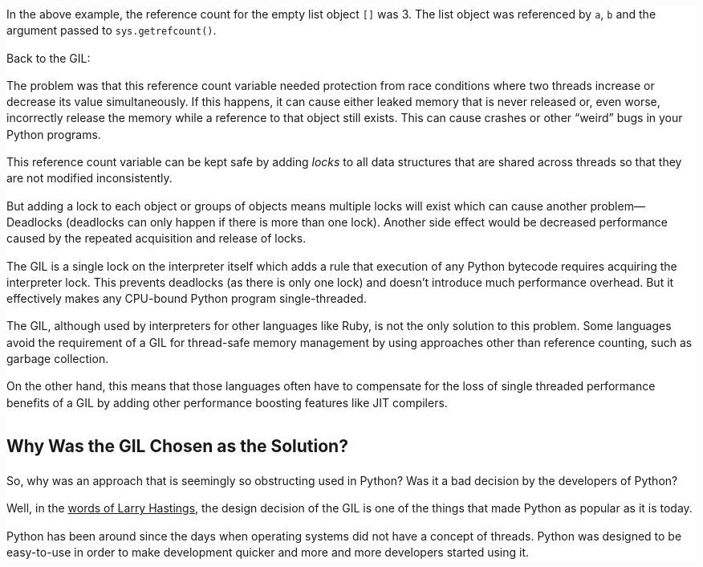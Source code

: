 In the above example, the reference count for the empty list object `[]` was 3. The list object was referenced
by `a`, `b` and the argument passed to `sys.getrefcount()`.

Back to the GIL:

The problem was that this reference count variable needed protection from race conditions where two threads increase or
decrease its value simultaneously. If this happens, it can cause either leaked memory that is never released or, even
worse, incorrectly release the memory while a reference to that object still exists. This can cause crashes or other
“weird” bugs in your Python programs.

This reference count variable can be kept safe by adding _locks_ to all data structures that are shared across threads
so that they are not modified inconsistently.

But adding a lock to each object or groups of objects means multiple locks will exist which can cause another
problem—Deadlocks (deadlocks can only happen if there is more than one lock). Another side effect would be decreased
performance caused by the repeated acquisition and release of locks.

The GIL is a single lock on the interpreter itself which adds a rule that execution of any Python bytecode requires
acquiring the interpreter lock. This prevents deadlocks (as there is only one lock) and doesn’t introduce much
performance overhead. But it effectively makes any CPU-bound Python program single-threaded.

The GIL, although used by interpreters for other languages like Ruby, is not the only solution to this problem. Some
languages avoid the requirement of a GIL for thread-safe memory management by using approaches other than reference
counting, such as garbage collection.

On the other hand, this means that those languages often have to compensate for the loss of single threaded performance
benefits of a GIL by adding other performance boosting features like JIT compilers.

## Why Was the GIL Chosen as the Solution?[](https://realpython.com/python-gil/#why-was-the-gil-chosen-as-the-solution "Permanent link")

So, why was an approach that is seemingly so obstructing used in Python? Was it a bad decision by the developers of
Python?

Well, in the [words of Larry Hastings](https://youtu.be/KVKufdTphKs?t=12m11s), the design decision of the GIL is one of
the things that made Python as popular as it is today.

Python has been around since the days when operating systems did not have a concept of threads. Python was designed to
be easy-to-use in order to make development quicker and more and more developers started using it.

